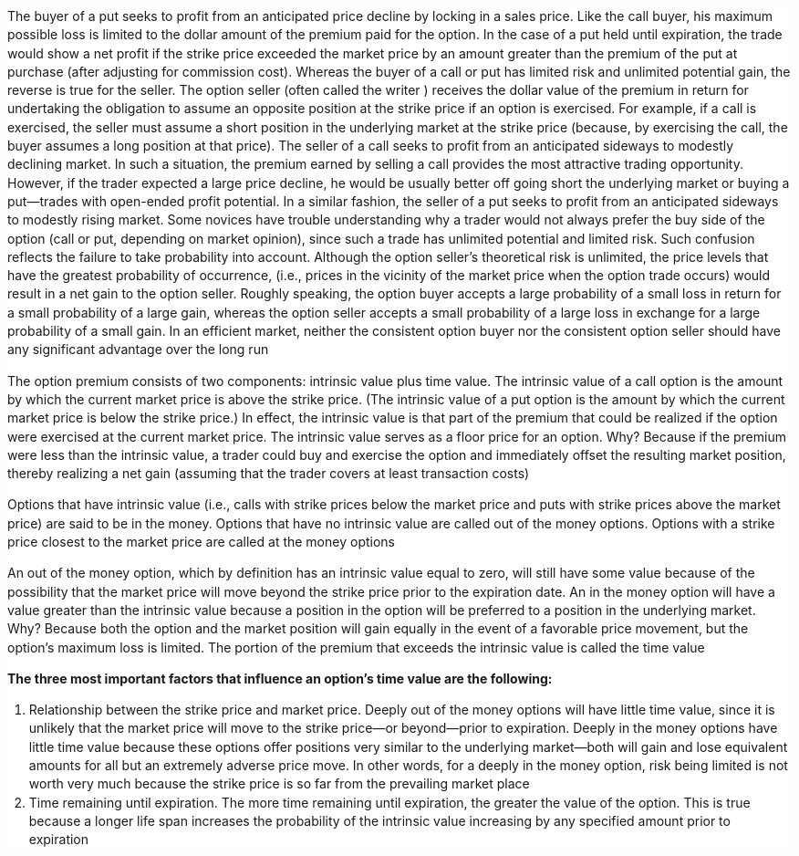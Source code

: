 The buyer of a put seeks to profit from an anticipated price decline by locking in a sales price. Like the call buyer, his maximum possible loss is limited to the dollar amount of the premium paid for the option. In the case of a put held until expiration, the trade would show a net profit if the strike price exceeded the market price by an amount greater than the premium of the put at purchase (after adjusting for commission cost). Whereas the buyer of a call or put has limited risk and unlimited potential gain, the reverse is true for the seller. The option seller (often called the  writer ) receives the dollar value of the premium in return for undertaking the obligation to assume an opposite position  at the strike price  if an option is exercised. For example, if a call is exercised, the seller must assume a short position in the underlying market at the strike price (because, by exercising the call, the buyer assumes a long position at that price). The seller of a call seeks to profit from an anticipated sideways to modestly declining market. In such a situation, the premium earned by selling a call provides the most attractive trading opportunity. However, if the trader expected a large price decline, he would be usually better off going short the underlying market or buying a put—trades with open-ended profit potential. In a similar fashion, the seller of a put seeks to profit from an anticipated sideways to modestly rising market. Some novices have trouble understanding why a trader would not always prefer the buy side of the option (call or put, depending on market opinion), since such a trade has unlimited potential and limited risk. Such confusion reflects the failure to take probability into account. Although the option seller’s theoretical risk is unlimited, the price levels that have the greatest probability of occurrence, (i.e., prices in the vicinity of the market price when the option trade occurs) would result in a net gain to the option seller. Roughly speaking, the option buyer accepts a large probability of a small loss in return for a small probability of a large gain, whereas the option seller accepts a small probability of a large loss in exchange for a large probability of a small gain. In an efficient market, neither the consistent option buyer nor the consistent option seller should have any significant advantage over the long run


The option premium consists of two components: intrinsic value plus time value. The intrinsic value of a call option is the amount by which the current market price is above the strike price. (The intrinsic value of a put option is the amount by which the current market price is below the strike price.) In effect, the intrinsic value is that part of the premium that could be realized if the option were exercised at the current market price. The intrinsic value serves as a floor price for an option. Why? Because if the premium were less than the intrinsic value, a trader could buy and exercise the option and immediately offset the resulting market position, thereby realizing a net gain (assuming that the trader covers at least transaction costs)

Options that have intrinsic value (i.e., calls with strike prices below the market price and puts with strike prices above the market price) are said to be in the money. Options that have no intrinsic value are called out of the money options. Options with a strike price closest to the market price are called at the money options

An out of the money option, which by definition has an intrinsic value equal to zero, will still have some value because of the possibility that the market price will move beyond the strike price prior to the expiration date. An in the money option will have a value greater than the intrinsic value because a position in the option will be preferred to a position in the underlying market. Why? Because both the option and the market position will gain equally in the event of a favorable price movement, but the option’s maximum loss is limited. The portion of the premium that exceeds the intrinsic value is called the time value

**The three most important factors that influence an option’s time value are the following:**
  1. Relationship between the strike price and market price. Deeply out of the money options will have little time value, since it is unlikely that the market price will move to the strike price—or beyond—prior to expiration. Deeply in the money options have little time value because these options offer positions very similar to the underlying market—both will gain and lose equivalent amounts for all but an extremely adverse price move. In other words, for a deeply in the money option, risk being limited is not worth very much because the strike price is so far from the prevailing market place
  2. Time remaining until expiration. The more time remaining until expiration, the greater the value of the option. This is true because a longer life span increases the probability of the intrinsic value increasing by any specified amount prior to expiration